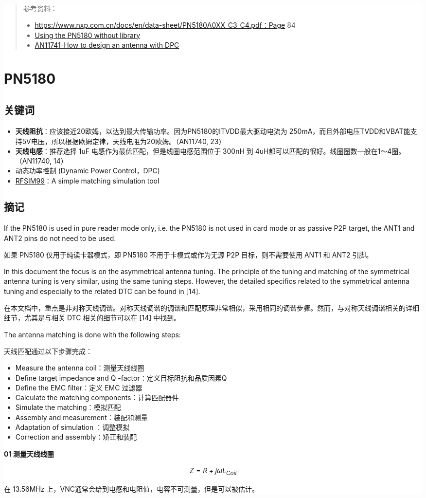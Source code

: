 > 参考资料：
>
> - https://www.nxp.com.cn/docs/en/data-sheet/PN5180A0XX_C3_C4.pdf：Page 84
> - [Using the PN5180 without library](https://www.nxp.com.cn/docs/en/application-note/AN12650.pdf)
> - [AN11741-How to design an antenna with DPC](https://www.nxp.com.cn/docs/en/application-note/AN11741.pdf)

# PN5180

## 关键词

- **天线阻抗**：应该接近20欧姆，以达到最大传输功率。因为PN5180的ITVDD最大驱动电流为 250mA，而且外部电压TVDD和VBAT能支持5V电压，所以根据欧姆定律，天线电阻为20欧姆。（AN11740, 23）
- **天线电感**：推荐选择 1uF 电感作为最优匹配，但是线圈电感范围位于 300nH 到 4uH都可以匹配的很好。线圈圈数一般在1～4圈。（AN11740, 14）
- 动态功率控制 (Dynamic Power Control，DPC)
- [RFSIM99](http://www.electroschematics.com/835/rfsim99-download/)：A simple matching simulation tool



## 摘记

If the PN5180 is used in pure reader mode only, i.e. the PN5180 is not  used in card mode or as passive P2P target, the ANT1 and ANT2 pins do  not need to be used.

如果 PN5180 仅用于纯读卡器模式，即 PN5180 不用于卡模式或作为无源 P2P 目标，则不需要使用 ANT1 和 ANT2 引脚。

In this document the focus is on the asymmetrical antenna tuning. The principle of the tuning and matching of the symmetrical antenna tuning is very similar, using the same tuning steps. However, the detailed specifics related to the symmetrical antenna tuning and especially to the related DTC can be found in [14].

在本文档中，重点是非对称天线调谐。对称天线调谐的调谐和匹配原理非常相似，采用相同的调谐步骤。然而，与对称天线调谐相关的详细细节，尤其是与相关 DTC 相关的细节可以在 [14] 中找到。

The antenna matching is done with the following steps:

天线匹配通过以下步骤完成：

- Measure the antenna coil：测量天线线圈
- Define target impedance and Q -factor：定义目标阻抗和品质因素Q
- Define the EMC filter：定义 EMC 过滤器
- Calculate the matching components：计算匹配器件
- Simulate the matching：模拟匹配
- Assembly and measurement：装配和测量
- Adaptation of simulation ：调整模拟
- Correction and assembly：矫正和装配



**01 测量天线线圈**

$$Z = R + j\omega L_{Coil}$$

在 13.56MHz 上，VNC通常会给到电感和电阻值，电容不可测量，但是可以被估计。

